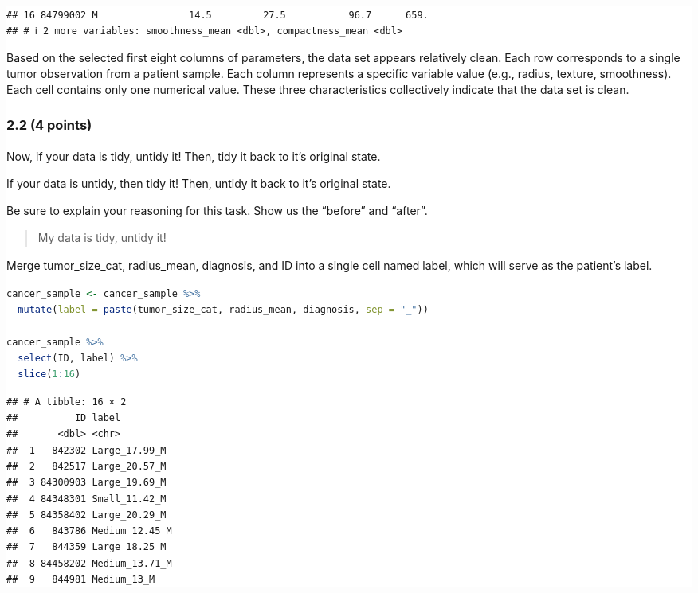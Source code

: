     ## 16 84799002 M                14.5         27.5           96.7      659.
    ## # ℹ 2 more variables: smoothness_mean <dbl>, compactness_mean <dbl>

Based on the selected first eight columns of parameters, the data set
appears relatively clean. Each row corresponds to a single tumor
observation from a patient sample. Each column represents a specific
variable value (e.g., radius, texture, smoothness). Each cell contains
only one numerical value. These three characteristics collectively
indicate that the data set is clean.


### 2.2 (4 points)

Now, if your data is tidy, untidy it! Then, tidy it back to it’s
original state.

If your data is untidy, then tidy it! Then, untidy it back to it’s
original state.

Be sure to explain your reasoning for this task. Show us the “before”
and “after”.



> My data is tidy, untidy it!

Merge tumor_size_cat, radius_mean, diagnosis, and ID into a single cell
named label, which will serve as the patient’s label.

``` r
cancer_sample <- cancer_sample %>%
  mutate(label = paste(tumor_size_cat, radius_mean, diagnosis, sep = "_"))

cancer_sample %>%
  select(ID, label) %>%
  slice(1:16)
```

    ## # A tibble: 16 × 2
    ##          ID label         
    ##       <dbl> <chr>         
    ##  1   842302 Large_17.99_M 
    ##  2   842517 Large_20.57_M 
    ##  3 84300903 Large_19.69_M 
    ##  4 84348301 Small_11.42_M 
    ##  5 84358402 Large_20.29_M 
    ##  6   843786 Medium_12.45_M
    ##  7   844359 Large_18.25_M 
    ##  8 84458202 Medium_13.71_M
    ##  9   844981 Medium_13_M   